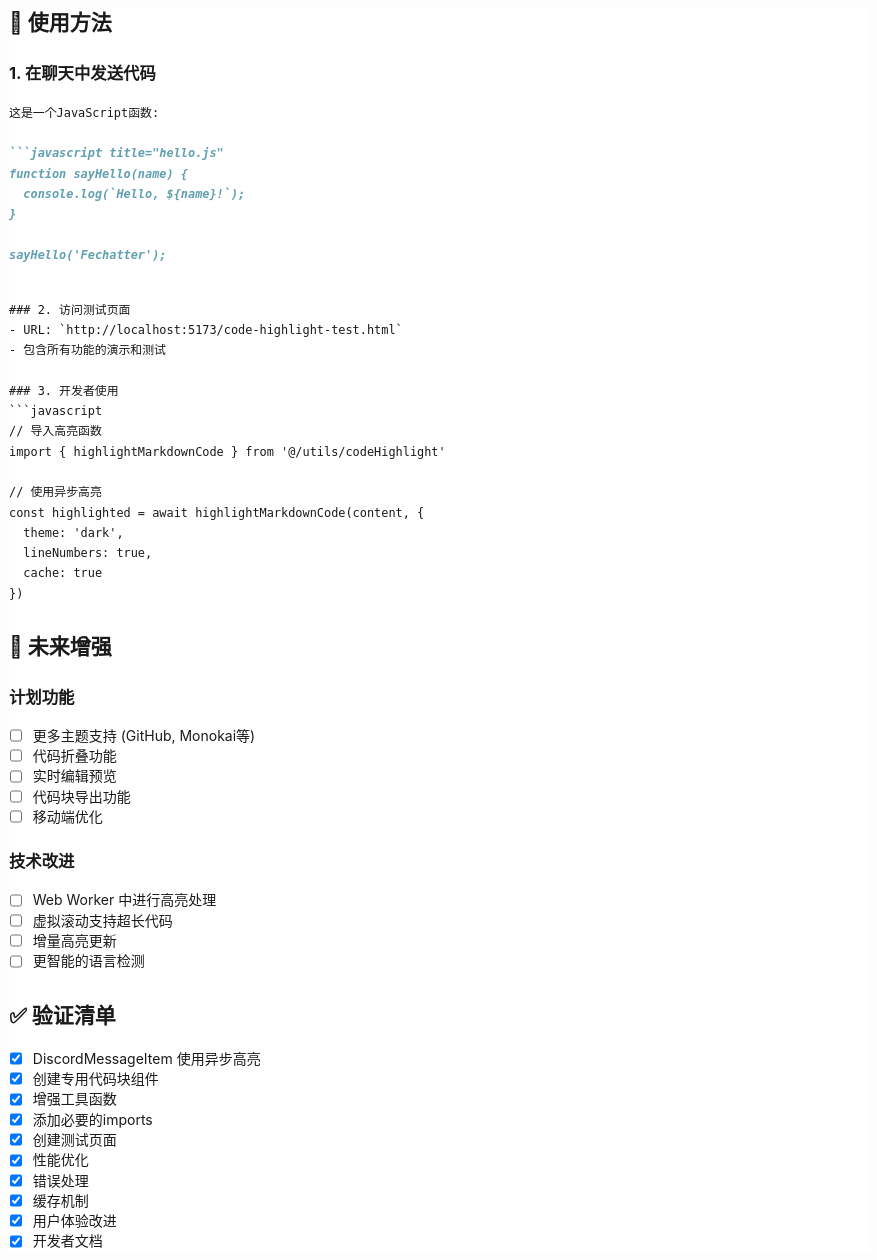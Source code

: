 ## 🎯 使用方法

### 1. 在聊天中发送代码
```markdown
这是一个JavaScript函数:

```javascript title="hello.js"
function sayHello(name) {
  console.log(`Hello, ${name}!`);
}

sayHello('Fechatter');
```
```

### 2. 访问测试页面
- URL: `http://localhost:5173/code-highlight-test.html`
- 包含所有功能的演示和测试

### 3. 开发者使用
```javascript
// 导入高亮函数
import { highlightMarkdownCode } from '@/utils/codeHighlight'

// 使用异步高亮
const highlighted = await highlightMarkdownCode(content, {
  theme: 'dark',
  lineNumbers: true,
  cache: true
})
```

## 🔮 未来增强

### 计划功能
- [ ] 更多主题支持 (GitHub, Monokai等)
- [ ] 代码折叠功能
- [ ] 实时编辑预览
- [ ] 代码块导出功能
- [ ] 移动端优化

### 技术改进
- [ ] Web Worker 中进行高亮处理
- [ ] 虚拟滚动支持超长代码
- [ ] 增量高亮更新
- [ ] 更智能的语言检测

## ✅ 验证清单

- [x] DiscordMessageItem 使用异步高亮
- [x] 创建专用代码块组件
- [x] 增强工具函数
- [x] 添加必要的imports
- [x] 创建测试页面
- [x] 性能优化
- [x] 错误处理
- [x] 缓存机制
- [x] 用户体验改进
- [x] 开发者文档
